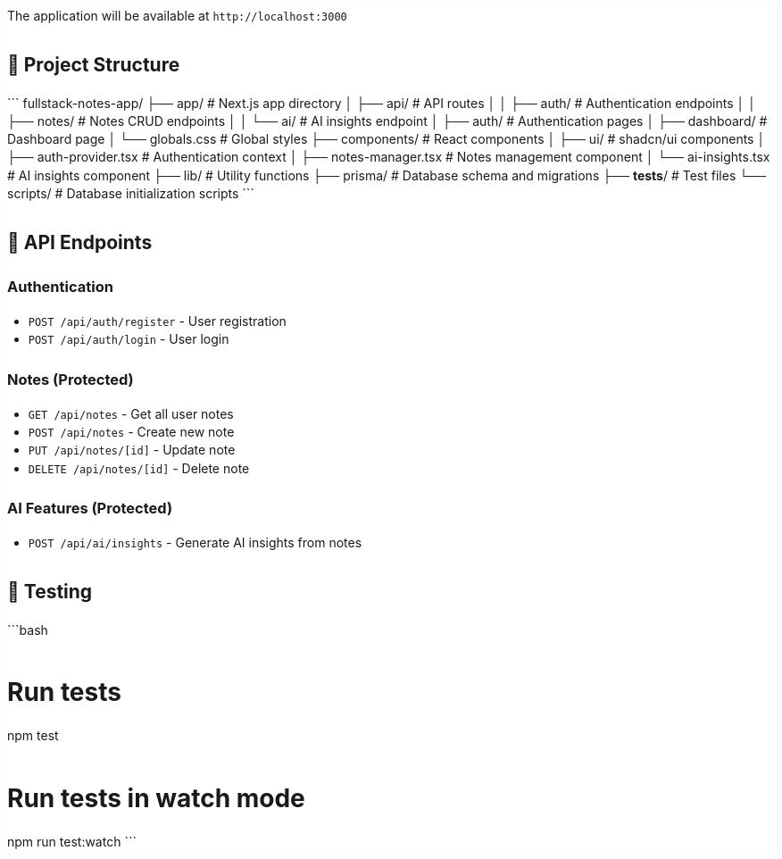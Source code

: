 The application will be available at `http://localhost:3000`

## 📁 Project Structure

\`\`\`
fullstack-notes-app/
├── app/                    # Next.js app directory
│   ├── api/               # API routes
│   │   ├── auth/          # Authentication endpoints
│   │   ├── notes/         # Notes CRUD endpoints
│   │   └── ai/            # AI insights endpoint
│   ├── auth/              # Authentication pages
│   ├── dashboard/         # Dashboard page
│   └── globals.css        # Global styles
├── components/            # React components
│   ├── ui/               # shadcn/ui components
│   ├── auth-provider.tsx  # Authentication context
│   ├── notes-manager.tsx  # Notes management component
│   └── ai-insights.tsx    # AI insights component
├── lib/                   # Utility functions
├── prisma/               # Database schema and migrations
├── __tests__/            # Test files
└── scripts/              # Database initialization scripts
\`\`\`

## 🔐 API Endpoints

### Authentication
- `POST /api/auth/register` - User registration
- `POST /api/auth/login` - User login

### Notes (Protected)
- `GET /api/notes` - Get all user notes
- `POST /api/notes` - Create new note
- `PUT /api/notes/[id]` - Update note
- `DELETE /api/notes/[id]` - Delete note

### AI Features (Protected)
- `POST /api/ai/insights` - Generate AI insights from notes

## 🧪 Testing

\`\`\`bash
# Run tests
npm test

# Run tests in watch mode
npm run test:watch
\`\`\`
